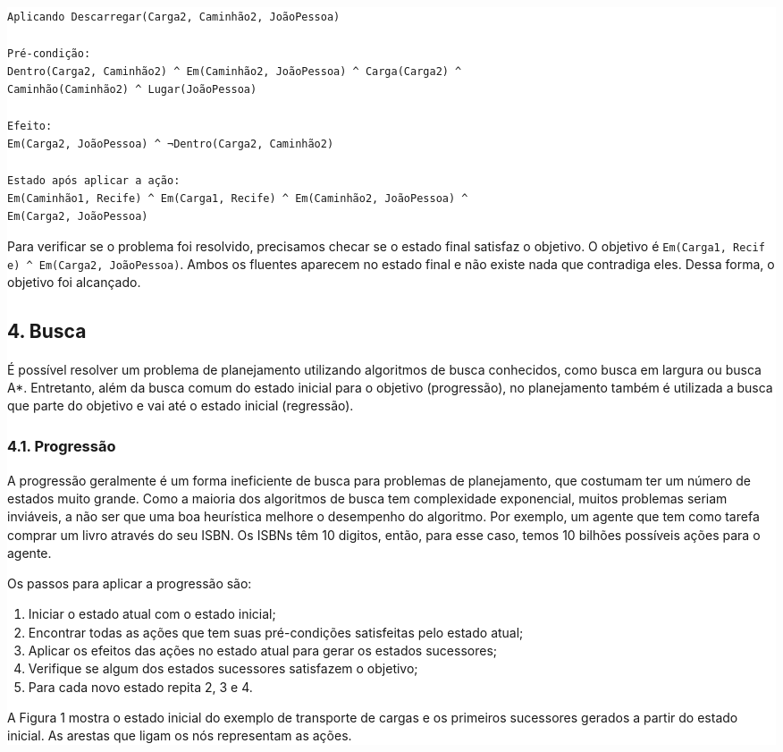 ~~~{.email}
Aplicando Descarregar(Carga2, Caminhão2, JoãoPessoa)

Pré-condição:
Dentro(Carga2, Caminhão2) ^ Em(Caminhão2, JoãoPessoa) ^ Carga(Carga2) ^
Caminhão(Caminhão2) ^ Lugar(JoãoPessoa)

Efeito:
Em(Carga2, JoãoPessoa) ^ ¬Dentro(Carga2, Caminhão2)

Estado após aplicar a ação:
Em(Caminhão1, Recife) ^ Em(Carga1, Recife) ^ Em(Caminhão2, JoãoPessoa) ^
Em(Carga2, JoãoPessoa)
~~~

Para verificar se o problema foi resolvido, precisamos checar se o estado
final satisfaz o objetivo. O objetivo é `Em(Carga1, Recife) ^
Em(Carga2, JoãoPessoa)`. Ambos os fluentes aparecem no estado final e não existe
nada que contradiga eles. Dessa forma, o objetivo foi alcançado.

## 4. Busca

É possível resolver um problema de planejamento utilizando algoritmos de busca
conhecidos, como busca em largura ou busca A*. Entretanto, além da busca comum
do estado inicial para o objetivo (progressão), no planejamento também é
utilizada a busca que parte do objetivo e vai até o estado inicial (regressão).

### 4.1. Progressão

A progressão geralmente é um forma ineficiente de busca para problemas de planejamento,
que costumam ter um número de estados muito grande. Como a maioria dos algoritmos
de busca tem complexidade exponencial, muitos problemas seriam inviáveis, a não
ser que uma boa heurística melhore o desempenho do algoritmo. Por exemplo,
um agente que tem como tarefa comprar um livro através do seu ISBN. Os ISBNs
têm 10 digitos, então, para esse caso, temos 10 bilhões possíveis ações para o
agente.

Os passos para aplicar a progressão são:

1. Iniciar o estado atual com o estado inicial;
2. Encontrar todas as ações que tem suas pré-condições satisfeitas pelo estado
atual;
3. Aplicar os efeitos das ações no estado atual para gerar os estados sucessores;
4. Verifique se algum dos estados sucessores satisfazem o objetivo;
5. Para cada novo estado repita 2, 3 e 4.

A Figura 1 mostra o estado inicial do exemplo de transporte de cargas e os
primeiros sucessores gerados a partir do estado inicial. As arestas que ligam
os nós representam as ações.
